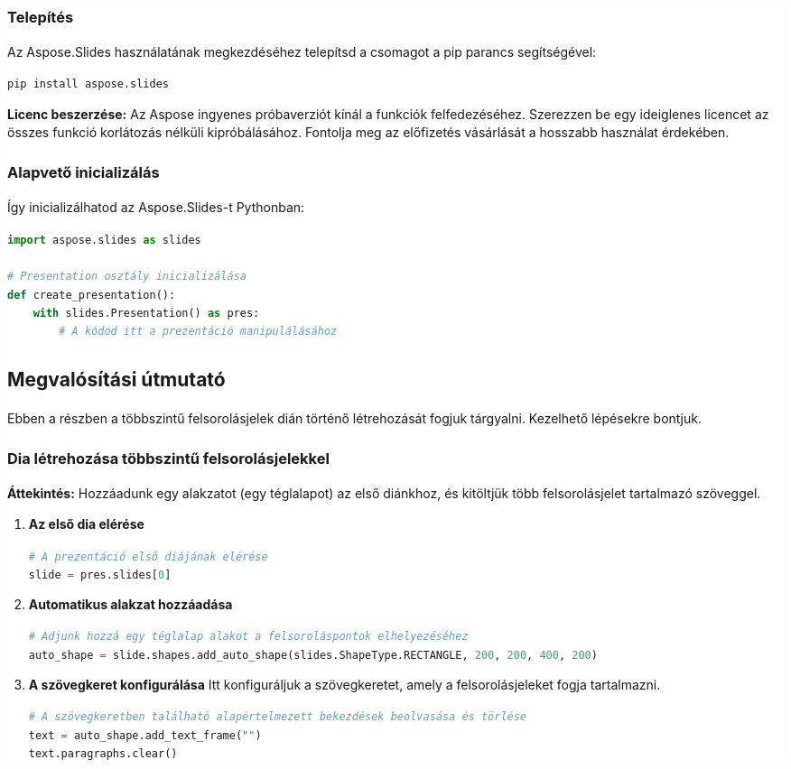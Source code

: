 ### Telepítés

Az Aspose.Slides használatának megkezdéséhez telepítsd a csomagot a pip parancs segítségével:

```bash
pip install aspose.slides
```

**Licenc beszerzése:**
Az Aspose ingyenes próbaverziót kínál a funkciók felfedezéséhez. Szerezzen be egy ideiglenes licencet az összes funkció korlátozás nélküli kipróbálásához. Fontolja meg az előfizetés vásárlását a hosszabb használat érdekében.

### Alapvető inicializálás

Így inicializálhatod az Aspose.Slides-t Pythonban:

```python
import aspose.slides as slides

# Presentation osztály inicializálása
def create_presentation():
    with slides.Presentation() as pres:
        # A kódod itt a prezentáció manipulálásához
```

## Megvalósítási útmutató

Ebben a részben a többszintű felsorolásjelek dián történő létrehozását fogjuk tárgyalni. Kezelhető lépésekre bontjuk.

### Dia létrehozása többszintű felsorolásjelekkel

**Áttekintés:**
Hozzáadunk egy alakzatot (egy téglalapot) az első diánkhoz, és kitöltjük több felsorolásjelet tartalmazó szöveggel.

1. **Az első dia elérése**
   ```python
   # A prezentáció első diájának elérése
   slide = pres.slides[0]
   ```

2. **Automatikus alakzat hozzáadása**
   ```python
   # Adjunk hozzá egy téglalap alakot a felsoroláspontok elhelyezéséhez
   auto_shape = slide.shapes.add_auto_shape(slides.ShapeType.RECTANGLE, 200, 200, 400, 200)
   ```

3. **A szövegkeret konfigurálása**
   Itt konfiguráljuk a szövegkeretet, amely a felsorolásjeleket fogja tartalmazni.
   
   ```python
   # A szövegkeretben található alapértelmezett bekezdések beolvasása és törlése
   text = auto_shape.add_text_frame("")
   text.paragraphs.clear()
   ```
